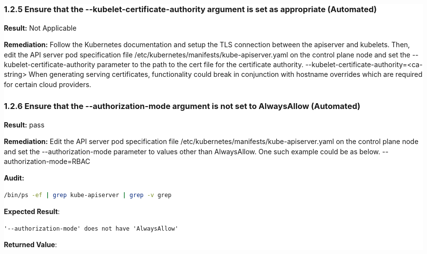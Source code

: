 ### 1.2.5 Ensure that the --kubelet-certificate-authority argument is set as appropriate (Automated)


**Result:** Not Applicable

**Remediation:**
Follow the Kubernetes documentation and setup the TLS connection between
the apiserver and kubelets. Then, edit the API server pod specification file
/etc/kubernetes/manifests/kube-apiserver.yaml on the control plane node and set the
--kubelet-certificate-authority parameter to the path to the cert file for the certificate authority.
--kubelet-certificate-authority=\<ca-string\>
When generating serving certificates, functionality could break in conjunction with hostname overrides which are required for certain cloud providers.

### 1.2.6 Ensure that the --authorization-mode argument is not set to AlwaysAllow (Automated)


**Result:** pass

**Remediation:**
Edit the API server pod specification file /etc/kubernetes/manifests/kube-apiserver.yaml
on the control plane node and set the --authorization-mode parameter to values other than AlwaysAllow.
One such example could be as below.
--authorization-mode=RBAC

**Audit:**

```bash
/bin/ps -ef | grep kube-apiserver | grep -v grep
```

**Expected Result**:

```console
'--authorization-mode' does not have 'AlwaysAllow'
```

**Returned Value**:

```console
```